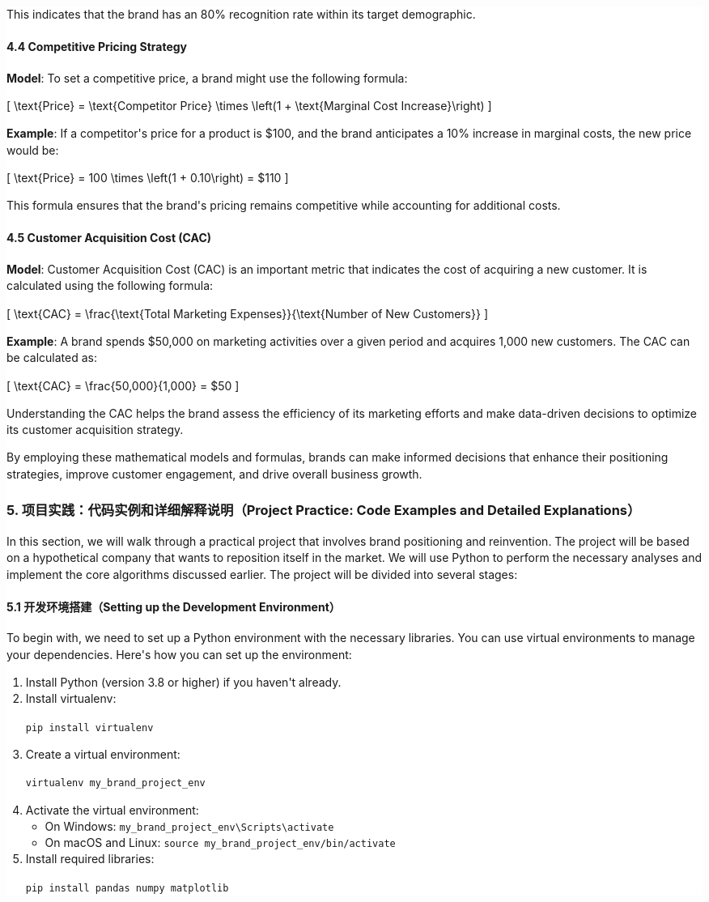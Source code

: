This indicates that the brand has an 80% recognition rate within its target demographic.

#### 4.4 Competitive Pricing Strategy

**Model**: To set a competitive price, a brand might use the following formula:

\[ \text{Price} = \text{Competitor Price} \times \left(1 + \text{Marginal Cost Increase}\right) \]

**Example**:
If a competitor's price for a product is $100, and the brand anticipates a 10% increase in marginal costs, the new price would be:

\[ \text{Price} = 100 \times \left(1 + 0.10\right) = $110 \]

This formula ensures that the brand's pricing remains competitive while accounting for additional costs.

#### 4.5 Customer Acquisition Cost (CAC)

**Model**: Customer Acquisition Cost (CAC) is an important metric that indicates the cost of acquiring a new customer. It is calculated using the following formula:

\[ \text{CAC} = \frac{\text{Total Marketing Expenses}}{\text{Number of New Customers}} \]

**Example**:
A brand spends $50,000 on marketing activities over a given period and acquires 1,000 new customers. The CAC can be calculated as:

\[ \text{CAC} = \frac{50,000}{1,000} = $50 \]

Understanding the CAC helps the brand assess the efficiency of its marketing efforts and make data-driven decisions to optimize its customer acquisition strategy.

By employing these mathematical models and formulas, brands can make informed decisions that enhance their positioning strategies, improve customer engagement, and drive overall business growth.

### 5. 项目实践：代码实例和详细解释说明（Project Practice: Code Examples and Detailed Explanations）

In this section, we will walk through a practical project that involves brand positioning and reinvention. The project will be based on a hypothetical company that wants to reposition itself in the market. We will use Python to perform the necessary analyses and implement the core algorithms discussed earlier. The project will be divided into several stages:

#### 5.1 开发环境搭建（Setting up the Development Environment）

To begin with, we need to set up a Python environment with the necessary libraries. You can use virtual environments to manage your dependencies. Here's how you can set up the environment:

1. Install Python (version 3.8 or higher) if you haven't already.
2. Install virtualenv:
   ```bash
   pip install virtualenv
   ```
3. Create a virtual environment:
   ```bash
   virtualenv my_brand_project_env
   ```
4. Activate the virtual environment:
   - On Windows: `my_brand_project_env\Scripts\activate`
   - On macOS and Linux: `source my_brand_project_env/bin/activate`
5. Install required libraries:
   ```bash
   pip install pandas numpy matplotlib
   ```
